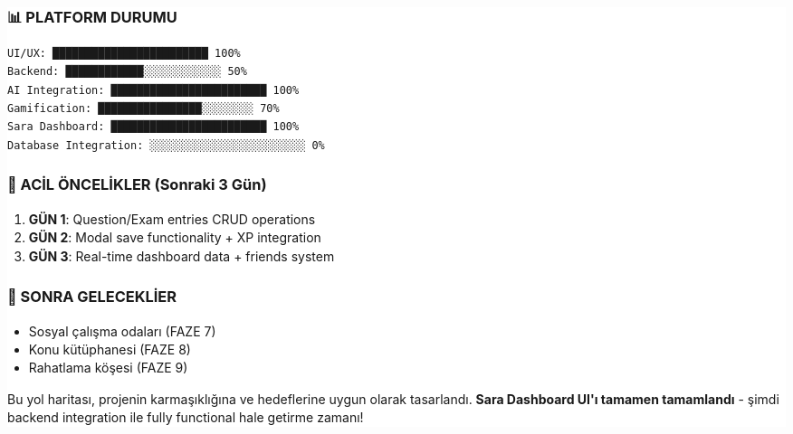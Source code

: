 ### 📊 PLATFORM DURUMU
```
UI/UX: ████████████████████████ 100%
Backend: ████████████░░░░░░░░░░░░ 50%
AI Integration: ████████████████████████ 100%
Gamification: ████████████████░░░░░░░░ 70%
Sara Dashboard: ████████████████████████ 100%
Database Integration: ░░░░░░░░░░░░░░░░░░░░░░░░ 0%
```

### 🎯 ACİL ÖNCELİKLER (Sonraki 3 Gün)
1. **GÜN 1**: Question/Exam entries CRUD operations
2. **GÜN 2**: Modal save functionality + XP integration
3. **GÜN 3**: Real-time dashboard data + friends system

### 🚀 SONRA GELECEKLİER
- Sosyal çalışma odaları (FAZE 7)
- Konu kütüphanesi (FAZE 8)
- Rahatlama köşesi (FAZE 9)

Bu yol haritası, projenin karmaşıklığına ve hedeflerine uygun olarak tasarlandı. **Sara Dashboard UI'ı tamamen tamamlandı** - şimdi backend integration ile fully functional hale getirme zamanı!
